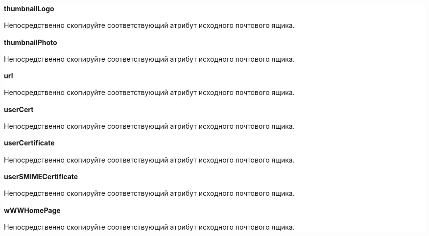 <tr class="odd">
<td><p><strong>thumbnailLogo</strong></p></td>
<td><p>Непосредственно скопируйте соответствующий атрибут исходного почтового ящика.</p></td>
</tr>
<tr class="even">
<td><p><strong>thumbnailPhoto</strong></p></td>
<td><p>Непосредственно скопируйте соответствующий атрибут исходного почтового ящика.</p></td>
</tr>
<tr class="odd">
<td><p><strong>url</strong></p></td>
<td><p>Непосредственно скопируйте соответствующий атрибут исходного почтового ящика.</p></td>
</tr>
<tr class="even">
<td><p><strong>userCert</strong></p></td>
<td><p>Непосредственно скопируйте соответствующий атрибут исходного почтового ящика.</p></td>
</tr>
<tr class="odd">
<td><p><strong>userCertificate</strong></p></td>
<td><p>Непосредственно скопируйте соответствующий атрибут исходного почтового ящика.</p></td>
</tr>
<tr class="even">
<td><p><strong>userSMIMECertificate</strong></p></td>
<td><p>Непосредственно скопируйте соответствующий атрибут исходного почтового ящика.</p></td>
</tr>
<tr class="odd">
<td><p><strong>wWWHomePage</strong></p></td>
<td><p>Непосредственно скопируйте соответствующий атрибут исходного почтового ящика.</p></td>
</tr>
</tbody>
</table>

